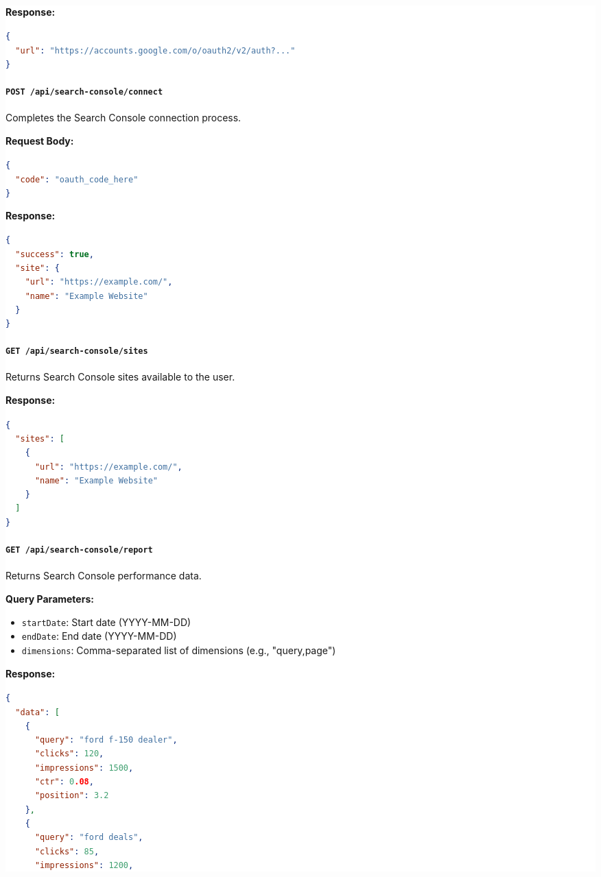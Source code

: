 **Response:**
```json
{
  "url": "https://accounts.google.com/o/oauth2/v2/auth?..."
}
```

#### `POST /api/search-console/connect`

Completes the Search Console connection process.

**Request Body:**
```json
{
  "code": "oauth_code_here"
}
```

**Response:**
```json
{
  "success": true,
  "site": {
    "url": "https://example.com/",
    "name": "Example Website"
  }
}
```

#### `GET /api/search-console/sites`

Returns Search Console sites available to the user.

**Response:**
```json
{
  "sites": [
    {
      "url": "https://example.com/",
      "name": "Example Website"
    }
  ]
}
```

#### `GET /api/search-console/report`

Returns Search Console performance data.

**Query Parameters:**
- `startDate`: Start date (YYYY-MM-DD)
- `endDate`: End date (YYYY-MM-DD)
- `dimensions`: Comma-separated list of dimensions (e.g., "query,page")

**Response:**
```json
{
  "data": [
    {
      "query": "ford f-150 dealer",
      "clicks": 120,
      "impressions": 1500,
      "ctr": 0.08,
      "position": 3.2
    },
    {
      "query": "ford deals",
      "clicks": 85,
      "impressions": 1200,
```